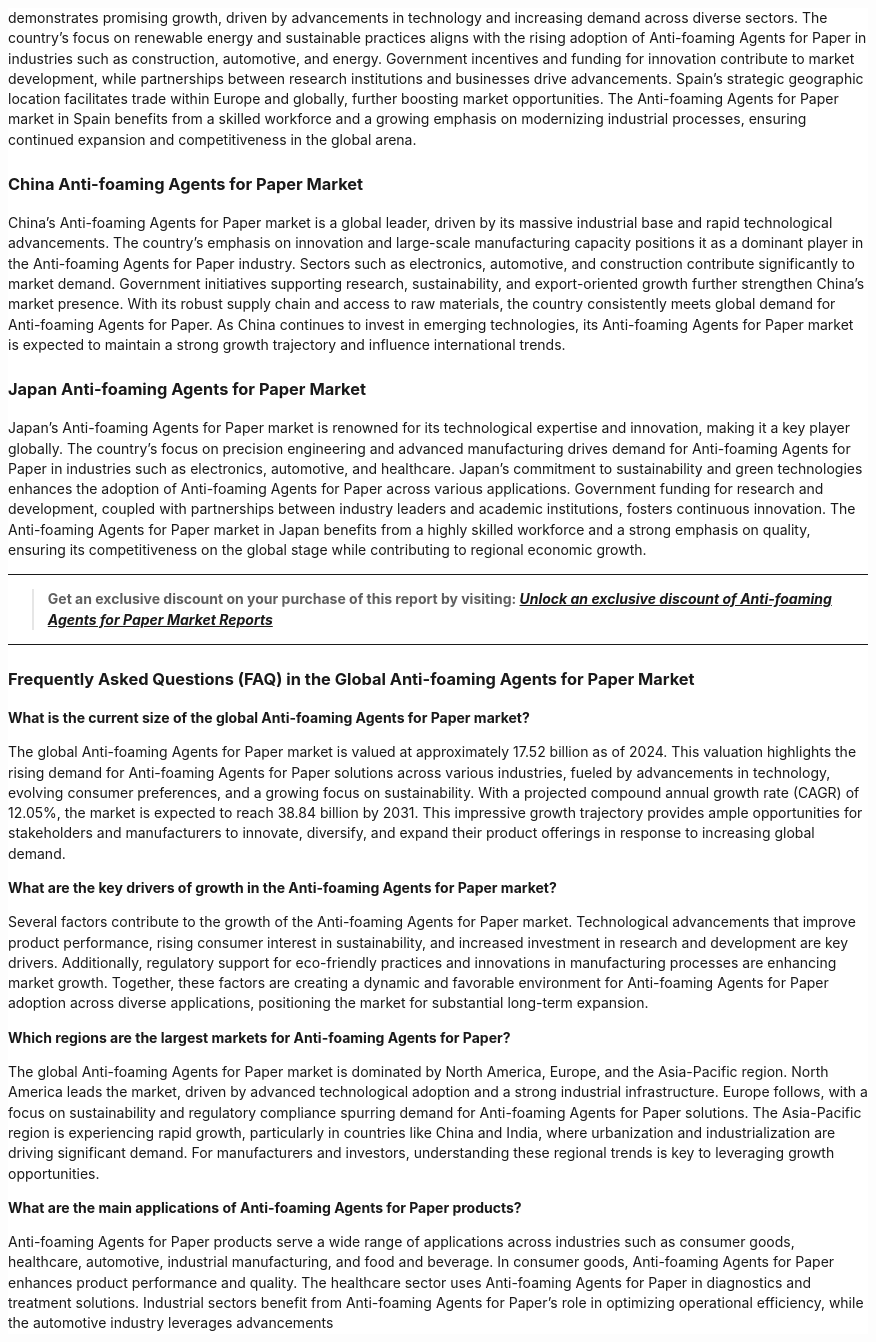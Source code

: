 demonstrates promising growth, driven by advancements in technology and increasing demand across diverse sectors. The country&rsquo;s focus on renewable energy and sustainable practices aligns with the rising adoption of Anti-foaming Agents for Paper in industries such as construction, automotive, and energy. Government incentives and funding for innovation contribute to market development, while partnerships between research institutions and businesses drive advancements. Spain&rsquo;s strategic geographic location facilitates trade within Europe and globally, further boosting market opportunities. The Anti-foaming Agents for Paper market in Spain benefits from a skilled workforce and a growing emphasis on modernizing industrial processes, ensuring continued expansion and competitiveness in the global arena.</p><h3>China Anti-foaming Agents for Paper Market</h3><p>China&rsquo;s Anti-foaming Agents for Paper market is a global leader, driven by its massive industrial base and rapid technological advancements. The country&rsquo;s emphasis on innovation and large-scale manufacturing capacity positions it as a dominant player in the Anti-foaming Agents for Paper industry. Sectors such as electronics, automotive, and construction contribute significantly to market demand. Government initiatives supporting research, sustainability, and export-oriented growth further strengthen China&rsquo;s market presence. With its robust supply chain and access to raw materials, the country consistently meets global demand for Anti-foaming Agents for Paper. As China continues to invest in emerging technologies, its Anti-foaming Agents for Paper market is expected to maintain a strong growth trajectory and influence international trends.</p><h3>Japan Anti-foaming Agents for Paper Market</h3><p>Japan&rsquo;s Anti-foaming Agents for Paper market is renowned for its technological expertise and innovation, making it a key player globally. The country&rsquo;s focus on precision engineering and advanced manufacturing drives demand for Anti-foaming Agents for Paper in industries such as electronics, automotive, and healthcare. Japan&rsquo;s commitment to sustainability and green technologies enhances the adoption of Anti-foaming Agents for Paper across various applications. Government funding for research and development, coupled with partnerships between industry leaders and academic institutions, fosters continuous innovation. The Anti-foaming Agents for Paper market in Japan benefits from a highly skilled workforce and a strong emphasis on quality, ensuring its competitiveness on the global stage while contributing to regional economic growth.</p><hr /><blockquote><p><strong>Get an exclusive discount on your purchase of this report by visiting: <em><a href="://marketresearchpulse.com/ask-for-discount/105582?utm_source=Github&amp;utm_medium=025">Unlock an exclusive discount of Anti-foaming Agents for Paper Market Reports</a></em>&nbsp;</strong></p></blockquote><hr /><h3>Frequently Asked Questions (FAQ) in the Global Anti-foaming Agents for Paper Market</h3><p><strong>What is the current size of the global Anti-foaming Agents for Paper market?</strong></p><p>The global Anti-foaming Agents for Paper market is valued at approximately 17.52 billion as of 2024. This valuation highlights the rising demand for Anti-foaming Agents for Paper solutions across various industries, fueled by advancements in technology, evolving consumer preferences, and a growing focus on sustainability. With a projected compound annual growth rate (CAGR) of 12.05%, the market is expected to reach 38.84 billion by 2031. This impressive growth trajectory provides ample opportunities for stakeholders and manufacturers to innovate, diversify, and expand their product offerings in response to increasing global demand.</p><p><strong>What are the key drivers of growth in the Anti-foaming Agents for Paper market?</strong></p><p>Several factors contribute to the growth of the Anti-foaming Agents for Paper market. Technological advancements that improve product performance, rising consumer interest in sustainability, and increased investment in research and development are key drivers. Additionally, regulatory support for eco-friendly practices and innovations in manufacturing processes are enhancing market growth. Together, these factors are creating a dynamic and favorable environment for Anti-foaming Agents for Paper adoption across diverse applications, positioning the market for substantial long-term expansion.</p><p><strong>Which regions are the largest markets for Anti-foaming Agents for Paper?</strong></p><p>The global Anti-foaming Agents for Paper market is dominated by North America, Europe, and the Asia-Pacific region. North America leads the market, driven by advanced technological adoption and a strong industrial infrastructure. Europe follows, with a focus on sustainability and regulatory compliance spurring demand for Anti-foaming Agents for Paper solutions. The Asia-Pacific region is experiencing rapid growth, particularly in countries like China and India, where urbanization and industrialization are driving significant demand. For manufacturers and investors, understanding these regional trends is key to leveraging growth opportunities.</p><p><strong>What are the main applications of Anti-foaming Agents for Paper products?</strong></p><p>Anti-foaming Agents for Paper products serve a wide range of applications across industries such as consumer goods, healthcare, automotive, industrial manufacturing, and food and beverage. In consumer goods, Anti-foaming Agents for Paper enhances product performance and quality. The healthcare sector uses Anti-foaming Agents for Paper in diagnostics and treatment solutions. Industrial sectors benefit from Anti-foaming Agents for Paper&rsquo;s role in optimizing operational efficiency, while the automotive industry leverages advancements